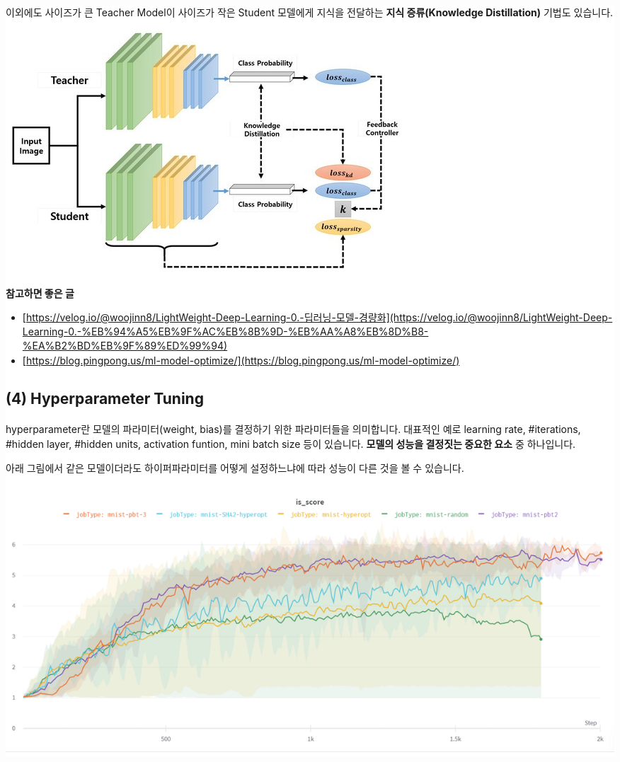 이외에도 사이즈가 큰 Teacher Model이 사이즈가 작은 Student 모델에게 지식을 전달하는 **지식 증류(Knowledge Distillation)** 기법도 있습니다.

![DL Cycle](./improve-dl-performance/11.png "지식 증류 기법")


**참고하면 좋은 글**

- [https://velog.io/@woojinn8/LightWeight-Deep-Learning-0.-딥러닝-모델-경량화](https://velog.io/@woojinn8/LightWeight-Deep-Learning-0.-%EB%94%A5%EB%9F%AC%EB%8B%9D-%EB%AA%A8%EB%8D%B8-%EA%B2%BD%EB%9F%89%ED%99%94)
- [https://blog.pingpong.us/ml-model-optimize/](https://blog.pingpong.us/ml-model-optimize/)

## **(4) Hyperparameter Tuning**

hyperparameter란 모델의 파라미터(weight, bias)를 결정하기 위한 파라미터들을 의미합니다. 대표적인 예로 learning rate, #iterations, #hidden layer, #hidden units, activation funtion, mini batch size 등이 있습니다. **모델의 성능을 결정짓는 중요한 요소** 중 하나입니다.

 아래 그림에서 같은 모델이더라도 하이퍼파라미터를 어떻게 설정하느냐에 따라 성능이 다른 것을 볼 수 있습니다.

![DL Cycle](./improve-dl-performance/12.png "하이퍼파라미터 튜닝의 효과")
